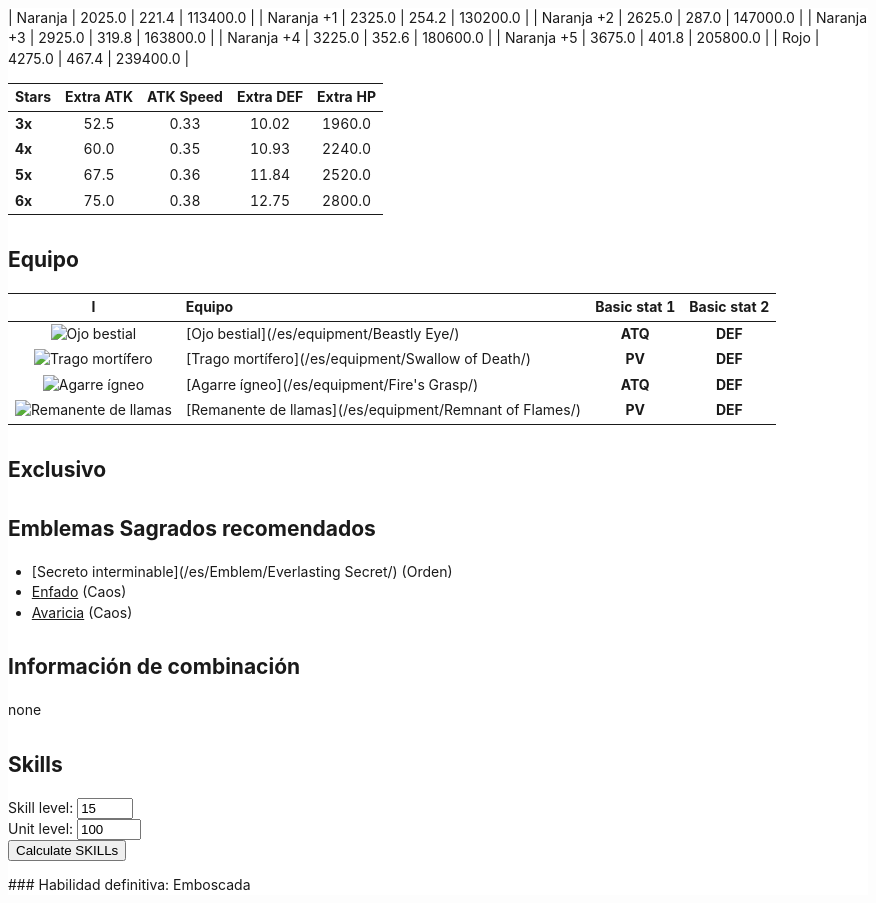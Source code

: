  | Naranja | 2025.0 | 221.4 | 113400.0 |
  | Naranja +1 | 2325.0 | 254.2 | 130200.0 |
  | Naranja +2 | 2625.0 | 287.0 | 147000.0 |
  | Naranja +3 | 2925.0 | 319.8 | 163800.0 |
  | Naranja +4 | 3225.0 | 352.6 | 180600.0 |
  | Naranja +5 | 3675.0 | 401.8 | 205800.0 |
  | Rojo | 4275.0 | 467.4 | 239400.0 |

  |          Stars      |  Extra ATK |  ATK Speed | Extra DEF |    Extra HP   | 
  |:--------------------|:----------:|:----------:|:---------:|:-------------:|
  | **3x** <i class="fas fa-star"/> | 52.5 | 0.33 | 10.02 | 1960.0 |
  | **4x** <i class="fas fa-star"/> | 60.0 | 0.35 | 10.93 | 2240.0 |
  | **5x** <i class="fas fa-star"/> | 67.5 | 0.36 | 11.84 | 2520.0 |
  | **6x** <i class="fas fa-star"/> | 75.0 | 0.38 | 12.75 | 2800.0 |

## Equipo

  | I | Equipo  |  Basic stat 1 | Basic stat 2 | 
  |:-:|:-------------|:-------------:|:------------:|
  | ![Ojo bestial](/images/e/e_5091.png) | [Ojo bestial](/es/equipment/Beastly Eye/) | **ATQ** | **DEF** | 
  | ![Trago mortífero](/images/e/e_5092.png) | [Trago mortífero](/es/equipment/Swallow of Death/) | **PV** | **DEF** | 
  | ![Agarre ígneo](/images/e/e_5093.png) | [Agarre ígneo](/es/equipment/Fire's Grasp/) | **ATQ** | **DEF** | 
  | ![Remanente de llamas](/images/e/e_5094.png) | [Remanente de llamas](/es/equipment/Remnant of Flames/) | **PV** | **DEF** | 

## Exclusivo


## Emblemas Sagrados recomendados

* [Secreto interminable](/es/Emblem/Everlasting Secret/) (Orden)
* [Enfado](/es/Emblem/Anger/) (Caos)
* [Avaricia](/es/Emblem/Greed/) (Caos)

## Información de combinación

  none

## Skills
 <form id="form">
  <label>Skill level: <input type="number" id="level" name="level" placeholder="Skill level" min="1" max="19" value="15"/><br/></label>
  <label style="display:none;">Unit Attack: <input type="number" id="atk" name="atk" placeholder="Attack" min="1" max="999999" value="100000"/><br/></label>
  <label>Unit level: <input type="number" id="unitlevel" name="unitlevel" placeholder="Unit Level" min="1" max="120" value="100"/><br/></label>
  <button type="submit">Calculate SKILLs</button>
  <p id="log"></p>
  </form>
### Habilidad definitiva: Emboscada